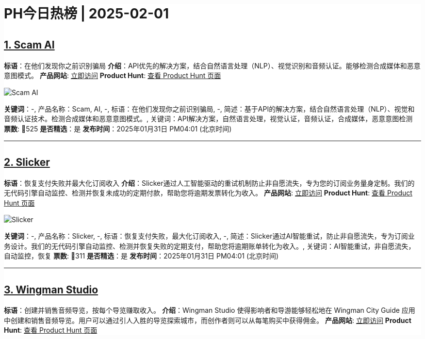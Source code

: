 # PH今日热榜 | 2025-02-01

## [1. Scam AI ](https://www.producthunt.com/posts/scam-ai?utm_campaign=producthunt-api&utm_medium=api-v2&utm_source=Application%3A+nextauth+%28ID%3A+151633%29)
**标语**：在他们发现你之前识别骗局
**介绍**：API优先的解决方案，结合自然语言处理（NLP）、视觉识别和音频认证。能够检测合成媒体和恶意意图模式。
**产品网站**: [立即访问](https://www.producthunt.com/r/F4A5KQSSHVW357?utm_campaign=producthunt-api&utm_medium=api-v2&utm_source=Application%3A+nextauth+%28ID%3A+151633%29)
**Product Hunt**: [查看 Product Hunt 页面](https://www.producthunt.com/posts/scam-ai?utm_campaign=producthunt-api&utm_medium=api-v2&utm_source=Application%3A+nextauth+%28ID%3A+151633%29)

![Scam AI ](https://ph-files.imgix.net/f90e21ca-b6ee-4545-b4ba-8430e25a6217.png?auto=format&fit=crop&frame=1&h=512&w=1024)

**关键词**：-, 产品名称：Scam, AI, -, 标语：在他们发现你之前识别骗局, -, 简述：基于API的解决方案，结合自然语言处理（NLP）、视觉和音频认证技术。检测合成媒体和恶意意图模式。, 关键词：API解决方案，自然语言处理，视觉认证，音频认证，合成媒体，恶意意图检测
**票数**: 🔺525
**是否精选**：是
**发布时间**：2025年01月31日 PM04:01 (北京时间)

---

## [2. Slicker](https://www.producthunt.com/posts/slicker?utm_campaign=producthunt-api&utm_medium=api-v2&utm_source=Application%3A+nextauth+%28ID%3A+151633%29)
**标语**：恢复支付失败并最大化订阅收入
**介绍**：Slicker通过人工智能驱动的重试机制防止非自愿流失，专为您的订阅业务量身定制。我们的无代码引擎自动监控、检测并恢复未成功的定期付款，帮助您将逾期发票转化为收入。
**产品网站**: [立即访问](https://www.producthunt.com/r/S3O6VIFD7TX4CV?utm_campaign=producthunt-api&utm_medium=api-v2&utm_source=Application%3A+nextauth+%28ID%3A+151633%29)
**Product Hunt**: [查看 Product Hunt 页面](https://www.producthunt.com/posts/slicker?utm_campaign=producthunt-api&utm_medium=api-v2&utm_source=Application%3A+nextauth+%28ID%3A+151633%29)

![Slicker](https://ph-files.imgix.net/7a4b2c9f-6537-4d99-b598-53ef95457441.png?auto=format&fit=crop&frame=1&h=512&w=1024)

**关键词**：-, 产品名称：Slicker, -, 标语：恢复支付失败，最大化订阅收入, -, 简述：Slicker通过AI智能重试，防止非自愿流失，专为订阅业务设计。我们的无代码引擎自动监控、检测并恢复失败的定期支付，帮助您将逾期账单转化为收入。, 关键词：AI智能重试，非自愿流失，自动监控，恢复
**票数**: 🔺311
**是否精选**：是
**发布时间**：2025年01月31日 PM04:01 (北京时间)

---

## [3. Wingman Studio](https://www.producthunt.com/posts/wingman-studio?utm_campaign=producthunt-api&utm_medium=api-v2&utm_source=Application%3A+nextauth+%28ID%3A+151633%29)
**标语**：创建并销售音频导览，按每个导览赚取收入。
**介绍**：Wingman Studio 使得影响者和导游能够轻松地在 Wingman City Guide 应用中创建和销售音频导览。用户可以通过引人入胜的导览探索城市，而创作者则可以从每笔购买中获得佣金。
**产品网站**: [立即访问](https://www.producthunt.com/r/LNOL54PUHFQ35K?utm_campaign=producthunt-api&utm_medium=api-v2&utm_source=Application%3A+nextauth+%28ID%3A+151633%29)
**Product Hunt**: [查看 Product Hunt 页面](https://www.producthunt.com/posts/wingman-studio?utm_campaign=producthunt-api&utm_medium=api-v2&utm_source=Application%3A+nextauth+%28ID%3A+151633%29)
